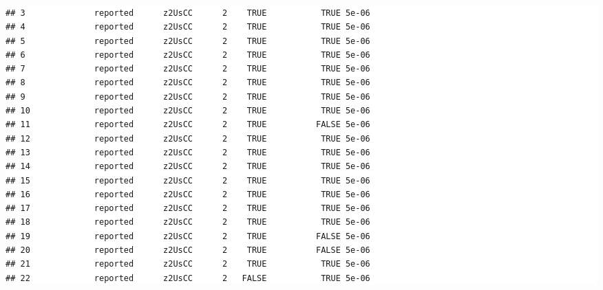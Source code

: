     ## 3              reported      z2UsCC      2    TRUE           TRUE 5e-06
    ## 4              reported      z2UsCC      2    TRUE           TRUE 5e-06
    ## 5              reported      z2UsCC      2    TRUE           TRUE 5e-06
    ## 6              reported      z2UsCC      2    TRUE           TRUE 5e-06
    ## 7              reported      z2UsCC      2    TRUE           TRUE 5e-06
    ## 8              reported      z2UsCC      2    TRUE           TRUE 5e-06
    ## 9              reported      z2UsCC      2    TRUE           TRUE 5e-06
    ## 10             reported      z2UsCC      2    TRUE           TRUE 5e-06
    ## 11             reported      z2UsCC      2    TRUE          FALSE 5e-06
    ## 12             reported      z2UsCC      2    TRUE           TRUE 5e-06
    ## 13             reported      z2UsCC      2    TRUE           TRUE 5e-06
    ## 14             reported      z2UsCC      2    TRUE           TRUE 5e-06
    ## 15             reported      z2UsCC      2    TRUE           TRUE 5e-06
    ## 16             reported      z2UsCC      2    TRUE           TRUE 5e-06
    ## 17             reported      z2UsCC      2    TRUE           TRUE 5e-06
    ## 18             reported      z2UsCC      2    TRUE           TRUE 5e-06
    ## 19             reported      z2UsCC      2    TRUE          FALSE 5e-06
    ## 20             reported      z2UsCC      2    TRUE          FALSE 5e-06
    ## 21             reported      z2UsCC      2    TRUE           TRUE 5e-06
    ## 22             reported      z2UsCC      2   FALSE           TRUE 5e-06